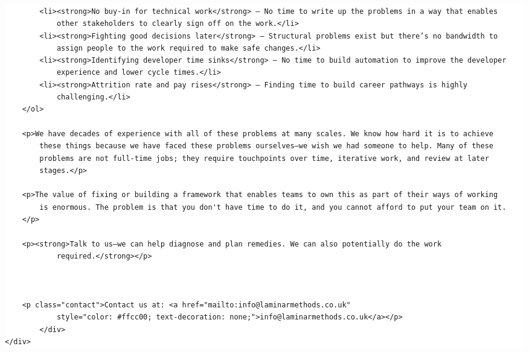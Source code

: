             <li><strong>No buy-in for technical work</strong> – No time to write up the problems in a way that enables
                other stakeholders to clearly sign off on the work.</li>
            <li><strong>Fighting good decisions later</strong> – Structural problems exist but there’s no bandwidth to
                assign people to the work required to make safe changes.</li>
            <li><strong>Identifying developer time sinks</strong> – No time to build automation to improve the developer
                experience and lower cycle times.</li>
            <li><strong>Attrition rate and pay rises</strong> – Finding time to build career pathways is highly
                challenging.</li>
        </ol>

        <p>We have decades of experience with all of these problems at many scales. We know how hard it is to achieve
            these things because we have faced these problems ourselves—we wish we had someone to help. Many of these
            problems are not full-time jobs; they require touchpoints over time, iterative work, and review at later
            stages.</p>

        <p>The value of fixing or building a framework that enables teams to own this as part of their ways of working
            is enormous. The problem is that you don't have time to do it, and you cannot afford to put your team on it.
        </p>

        <p><strong>Talk to us—we can help diagnose and plan remedies. We can also potentially do the work
                required.</strong></p>



        <p class="contact">Contact us at: <a href="mailto:info@laminarmethods.co.uk"
                style="color: #ffcc00; text-decoration: none;">info@laminarmethods.co.uk</a></p>
            </div>
    </div>
</body>

</html>